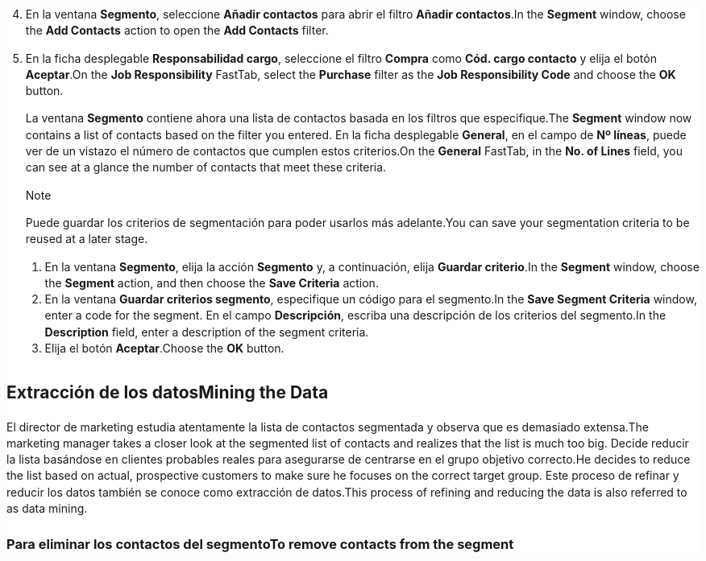 4.  <span data-ttu-id="0d5d8-159">En la ventana **Segmento**, seleccione **Añadir contactos** para abrir el filtro **Añadir contactos**.</span><span class="sxs-lookup"><span data-stu-id="0d5d8-159">In the **Segment** window, choose the **Add Contacts** action to open the **Add Contacts** filter.</span></span>  
5.  <span data-ttu-id="0d5d8-160">En la ficha desplegable **Responsabilidad cargo**, seleccione el filtro **Compra** como **Cód. cargo contacto** y elija el botón **Aceptar**.</span><span class="sxs-lookup"><span data-stu-id="0d5d8-160">On the **Job Responsibility** FastTab, select the **Purchase** filter as the **Job Responsibility Code** and choose the **OK** button.</span></span>  

     <span data-ttu-id="0d5d8-161">La ventana **Segmento** contiene ahora una lista de contactos basada en los filtros que especifique.</span><span class="sxs-lookup"><span data-stu-id="0d5d8-161">The **Segment** window now contains a list of contacts based on the filter you entered.</span></span> <span data-ttu-id="0d5d8-162">En la ficha desplegable **General**, en el campo de **Nº líneas**, puede ver de un vistazo el número de contactos que cumplen estos criterios.</span><span class="sxs-lookup"><span data-stu-id="0d5d8-162">On the **General** FastTab, in the **No. of Lines** field, you can see at a glance the number of contacts that meet these criteria.</span></span>  

    > [!NOTE]  
    >  <span data-ttu-id="0d5d8-163">Puede guardar los criterios de segmentación para poder usarlos más adelante.</span><span class="sxs-lookup"><span data-stu-id="0d5d8-163">You can save your segmentation criteria to be reused at a later stage.</span></span>

    1.  <span data-ttu-id="0d5d8-164">En la ventana **Segmento**, elija la acción **Segmento** y, a continuación, elija **Guardar criterio**.</span><span class="sxs-lookup"><span data-stu-id="0d5d8-164">In the **Segment** window, choose the **Segment** action, and then choose the **Save Criteria** action.</span></span>  
    2.  <span data-ttu-id="0d5d8-165">En la ventana **Guardar criterios segmento**, especifique un código para el segmento.</span><span class="sxs-lookup"><span data-stu-id="0d5d8-165">In the **Save Segment Criteria** window, enter a code for the segment.</span></span> <span data-ttu-id="0d5d8-166">En el campo **Descripción**, escriba una descripción de los criterios del segmento.</span><span class="sxs-lookup"><span data-stu-id="0d5d8-166">In the **Description** field, enter a description of the segment criteria.</span></span>
    3.  <span data-ttu-id="0d5d8-167">Elija el botón **Aceptar**.</span><span class="sxs-lookup"><span data-stu-id="0d5d8-167">Choose the **OK** button.</span></span>  

## <a name="mining-the-data"></a><span data-ttu-id="0d5d8-168">Extracción de los datos</span><span class="sxs-lookup"><span data-stu-id="0d5d8-168">Mining the Data</span></span>  
 <span data-ttu-id="0d5d8-169">El director de marketing estudia atentamente la lista de contactos segmentada y observa que es demasiado extensa.</span><span class="sxs-lookup"><span data-stu-id="0d5d8-169">The marketing manager takes a closer look at the segmented list of contacts and realizes that the list is much too big.</span></span> <span data-ttu-id="0d5d8-170">Decide reducir la lista basándose en clientes probables reales para asegurarse de centrarse en el grupo objetivo correcto.</span><span class="sxs-lookup"><span data-stu-id="0d5d8-170">He decides to reduce the list based on actual, prospective customers to make sure he focuses on the correct target group.</span></span> <span data-ttu-id="0d5d8-171">Este proceso de refinar y reducir los datos también se conoce como extracción de datos.</span><span class="sxs-lookup"><span data-stu-id="0d5d8-171">This process of refining and reducing the data is also referred to as data mining.</span></span>  

### <a name="to-remove-contacts-from-the-segment"></a><span data-ttu-id="0d5d8-172">Para eliminar los contactos del segmento</span><span class="sxs-lookup"><span data-stu-id="0d5d8-172">To remove contacts from the segment</span></span>  
